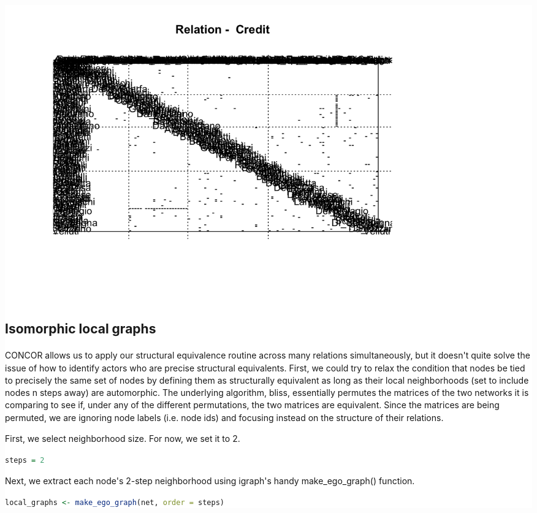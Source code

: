<img src="15-positional_analysis_files/figure-html/unnamed-chunk-23-1.png" width="672" />


## Isomorphic local graphs
CONCOR allows us to apply our structural equivalence routine across many relations simultaneously, but it doesn't quite solve the issue of how to identify actors who are precise structural equivalents. First, we could try to relax the condition that nodes be tied to precisely the same set of nodes by defining them as structurally equivalent as long as their local neighborhoods (set to include nodes n steps away) are automorphic. The underlying algorithm, bliss, essentially permutes the matrices of the two networks it is comparing to see if, under any of the different permutations, the two matrices are equivalent. Since the matrices are being permuted, we are ignoring node labels (i.e. node ids) and focusing instead on the structure of their relations. 

First, we select neighborhood size. For now, we set it to 2.

```r
steps = 2
```

Next, we extract each node's 2-step neighborhood using igraph's handy make_ego_graph() function. 

```r
local_graphs <- make_ego_graph(net, order = steps)
```
